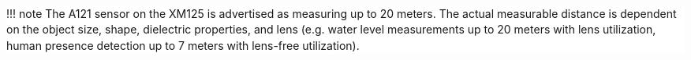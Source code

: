 !!! note
    The A121 sensor on the XM125 is advertised as measuring up to 20 meters. The actual measurable distance is dependent on the object size, shape, dielectric properties, and lens (e.g. water level measurements up to 20 meters with lens utilization, human presence detection up to 7 meters with lens-free utilization).
